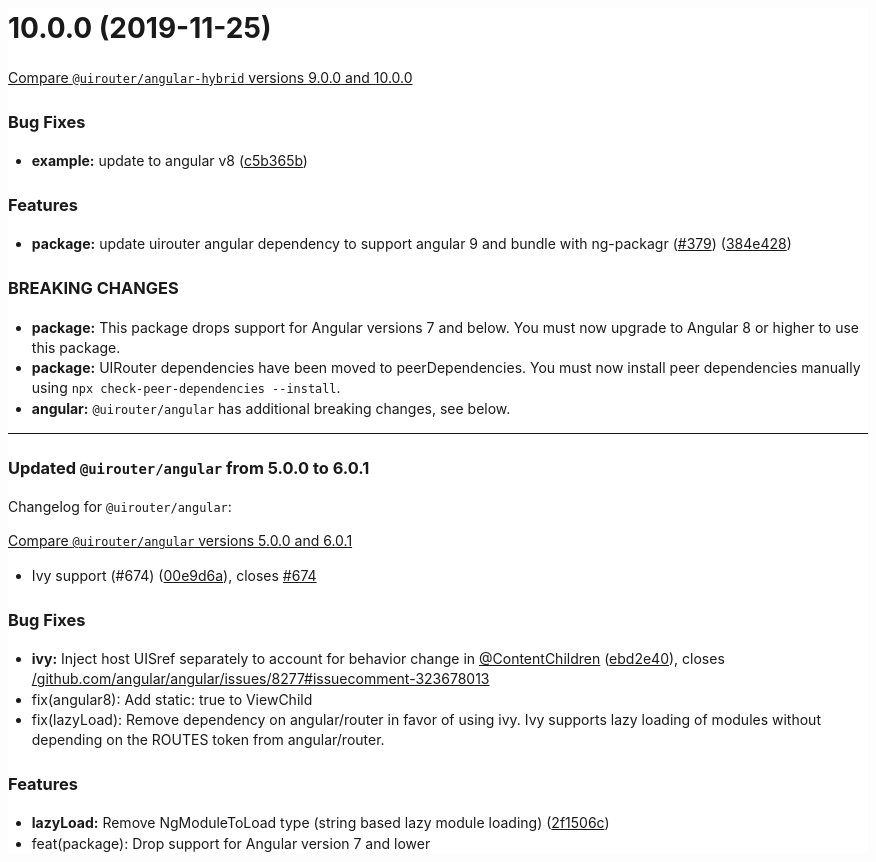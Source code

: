 # 10.0.0 (2019-11-25)
[Compare `@uirouter/angular-hybrid` versions 9.0.0 and 10.0.0](https://github.com/ui-router/angular-hybrid/compare/9.0.0...10.0.0)

### Bug Fixes

* **example:** update to angular v8 ([c5b365b](https://github.com/ui-router/angular-hybrid/commit/c5b365b))

### Features

* **package:** update uirouter angular dependency to support angular 9 and bundle with ng-packagr ([#379](https://github.com/ui-router/angular-hybrid/issues/379)) ([384e428](https://github.com/ui-router/angular-hybrid/commit/384e428))

### BREAKING CHANGES

* **package:** This package drops support for Angular versions 7 and below.  You must now upgrade to Angular 8 or higher to use this package.
* **package:** UIRouter dependencies have been moved to peerDependencies.  You must now install peer dependencies manually using `npx check-peer-dependencies --install`.
* **angular:** `@uirouter/angular` has additional breaking changes, see below.


---


### Updated `@uirouter/angular` from 5.0.0 to 6.0.1


Changelog for `@uirouter/angular`:


[Compare `@uirouter/angular` versions 5.0.0 and 6.0.1](https://github.com/ui-router/angular/compare/5.0.0...6.0.1)

* Ivy support (#674) ([00e9d6a](https://github.com/ui-router/angular/commit/00e9d6a)), closes [#674](https://github.com/ui-router/angular/issues/674)


### Bug Fixes

* **ivy:** Inject host UISref separately to account for behavior change in [@ContentChildren](https://github.com/ContentChildren) ([ebd2e40](https://github.com/ui-router/angular/commit/ebd2e40)), closes [/github.com/angular/angular/issues/8277#issuecomment-323678013](https://github.com//github.com/angular/angular/issues/8277/issues/issuecomment-323678013)
* fix(angular8): Add static: true to ViewChild
* fix(lazyLoad): Remove dependency on angular/router in favor of using ivy.
  Ivy supports lazy loading of modules without depending on the ROUTES token from angular/router.


### Features

* **lazyLoad:** Remove NgModuleToLoad type (string based lazy module loading) ([2f1506c](https://github.com/ui-router/angular/commit/2f1506c))
* feat(package): Drop support for Angular version 7 and lower
